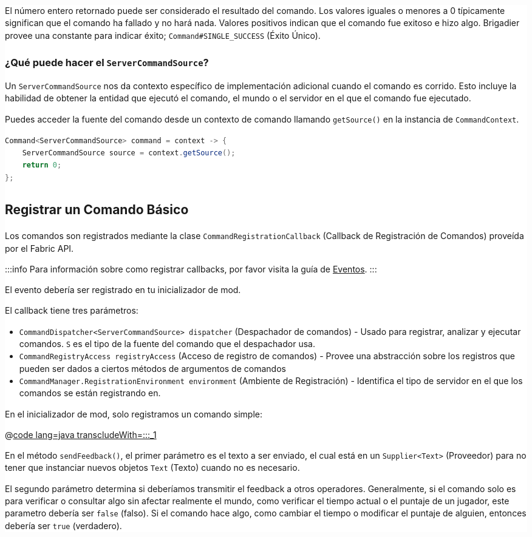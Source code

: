 El número entero retornado puede ser considerado el resultado del comando. Los valores iguales o menores a 0 típicamente significan que el comando ha fallado y no hará nada. Valores positivos indican que el comando fue exitoso e hizo algo. Brigadier provee una constante para indicar éxito; `Command#SINGLE_SUCCESS` (Éxito Único).

### ¿Qué puede hacer el `ServerCommandSource`?

Un `ServerCommandSource` nos da contexto específico de implementación adicional cuando el comando es corrido. Esto incluye la habilidad de obtener la entidad que ejecutó el comando, el mundo o el servidor en el que el comando fue ejecutado.

Puedes acceder la fuente del comando desde un contexto de comando llamando `getSource()` en la instancia de `CommandContext`.

```java
Command<ServerCommandSource> command = context -> {
    ServerCommandSource source = context.getSource(); 
    return 0;
};
```

## Registrar un Comando Básico

Los comandos son registrados mediante la clase `CommandRegistrationCallback` (Callback de Registración de Comandos) proveída por el Fabric API.

:::info
Para información sobre como registrar callbacks, por favor visita la guía de [Eventos](../events).
:::

El evento debería ser registrado en tu inicializador de mod.

El callback tiene tres parámetros:

- `CommandDispatcher<ServerCommandSource> dispatcher` (Despachador de comandos) - Usado para registrar, analizar y ejecutar comandos. `S` es el tipo de la fuente del comando que el despachador usa.
- `CommandRegistryAccess registryAccess` (Acceso de registro de comandos) - Provee una abstracción sobre los registros que pueden ser dados a ciertos métodos de argumentos de comandos
- `CommandManager.RegistrationEnvironment environment` (Ambiente de Registración) - Identifica el tipo de servidor en el que los comandos se están registrando en.

En el inicializador de mod, solo registramos un comando simple:

@[code lang=java transcludeWith=:::_1](@/reference/latest/src/main/java/com/example/docs/command/FabricDocsReferenceCommands.java)

En el método `sendFeedback()`, el primer parámetro es el texto a ser enviado, el cual está en un `Supplier<Text>` (Proveedor) para no tener que instanciar nuevos objetos `Text` (Texto) cuando no es necesario.

El segundo parámetro determina si deberíamos transmitir el feedback a otros operadores. Generalmente, si el comando solo es para verificar o consultar algo sin afectar realmente el mundo, como verificar el tiempo actual o el puntaje de un jugador, este parametro debería ser `false` (falso). Si el comando hace algo, como cambiar el tiempo o modificar el puntaje de alguien, entonces debería ser `true` (verdadero).
